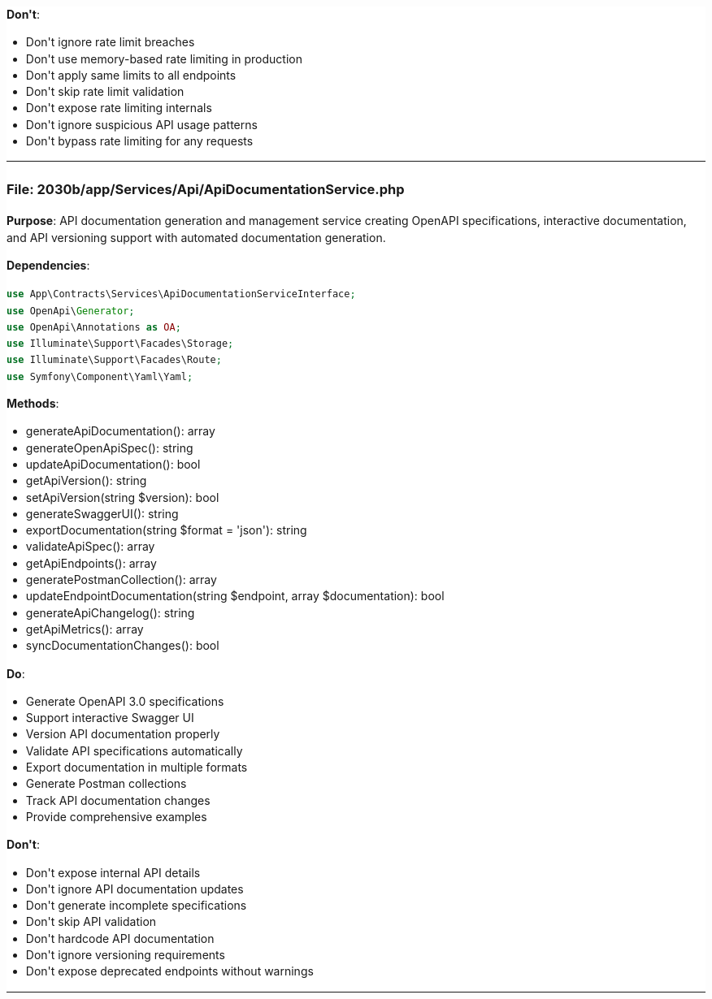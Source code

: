 **Don't**:
- Don't ignore rate limit breaches
- Don't use memory-based rate limiting in production
- Don't apply same limits to all endpoints
- Don't skip rate limit validation
- Don't expose rate limiting internals
- Don't ignore suspicious API usage patterns
- Don't bypass rate limiting for any requests

---

### File: 2030b/app/Services/Api/ApiDocumentationService.php

**Purpose**: API documentation generation and management service creating OpenAPI specifications, interactive documentation, and API versioning support with automated documentation generation.

**Dependencies**:
```php
use App\Contracts\Services\ApiDocumentationServiceInterface;
use OpenApi\Generator;
use OpenApi\Annotations as OA;
use Illuminate\Support\Facades\Storage;
use Illuminate\Support\Facades\Route;
use Symfony\Component\Yaml\Yaml;
```

**Methods**:
- generateApiDocumentation(): array
- generateOpenApiSpec(): string
- updateApiDocumentation(): bool
- getApiVersion(): string
- setApiVersion(string $version): bool
- generateSwaggerUI(): string
- exportDocumentation(string $format = 'json'): string
- validateApiSpec(): array
- getApiEndpoints(): array
- generatePostmanCollection(): array
- updateEndpointDocumentation(string $endpoint, array $documentation): bool
- generateApiChangelog(): string
- getApiMetrics(): array
- syncDocumentationChanges(): bool

**Do**:
- Generate OpenAPI 3.0 specifications
- Support interactive Swagger UI
- Version API documentation properly
- Validate API specifications automatically
- Export documentation in multiple formats
- Generate Postman collections
- Track API documentation changes
- Provide comprehensive examples

**Don't**:
- Don't expose internal API details
- Don't ignore API documentation updates
- Don't generate incomplete specifications
- Don't skip API validation
- Don't hardcode API documentation
- Don't ignore versioning requirements
- Don't expose deprecated endpoints without warnings

---